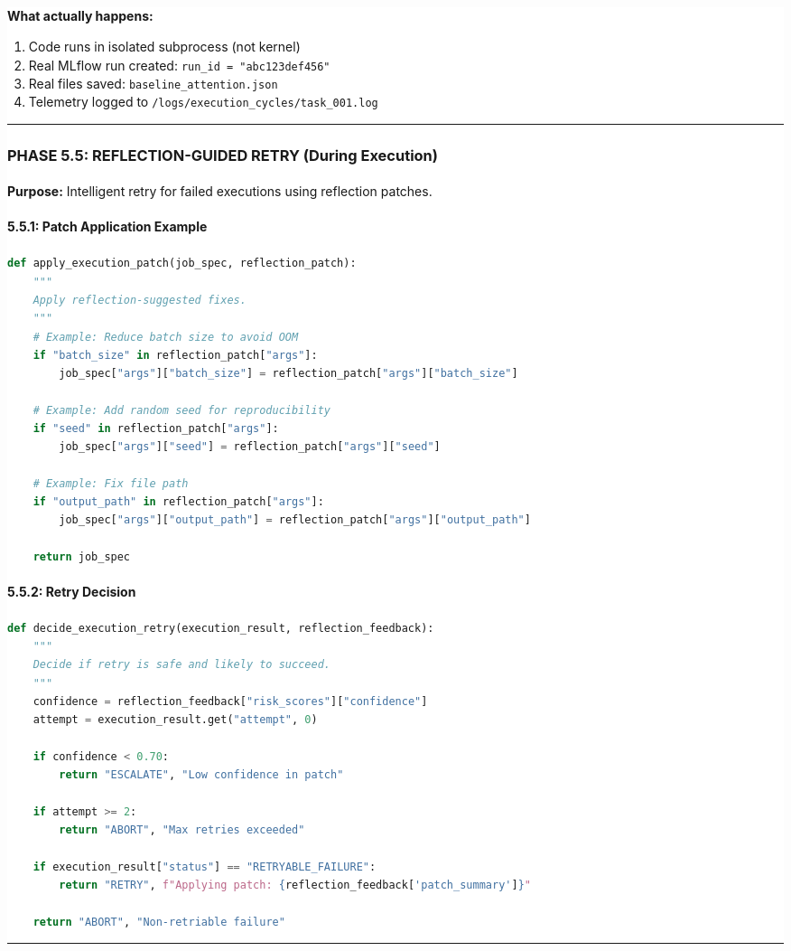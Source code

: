 **What actually happens:**
1. Code runs in isolated subprocess (not kernel)
2. Real MLflow run created: `run_id = "abc123def456"`
3. Real files saved: `baseline_attention.json`
4. Telemetry logged to `/logs/execution_cycles/task_001.log`

---

### **PHASE 5.5: REFLECTION-GUIDED RETRY (During Execution)**

**Purpose:** Intelligent retry for failed executions using reflection patches.

#### **5.5.1: Patch Application Example**

```python
def apply_execution_patch(job_spec, reflection_patch):
    """
    Apply reflection-suggested fixes.
    """
    # Example: Reduce batch size to avoid OOM
    if "batch_size" in reflection_patch["args"]:
        job_spec["args"]["batch_size"] = reflection_patch["args"]["batch_size"]

    # Example: Add random seed for reproducibility
    if "seed" in reflection_patch["args"]:
        job_spec["args"]["seed"] = reflection_patch["args"]["seed"]

    # Example: Fix file path
    if "output_path" in reflection_patch["args"]:
        job_spec["args"]["output_path"] = reflection_patch["args"]["output_path"]

    return job_spec
```

#### **5.5.2: Retry Decision**

```python
def decide_execution_retry(execution_result, reflection_feedback):
    """
    Decide if retry is safe and likely to succeed.
    """
    confidence = reflection_feedback["risk_scores"]["confidence"]
    attempt = execution_result.get("attempt", 0)

    if confidence < 0.70:
        return "ESCALATE", "Low confidence in patch"

    if attempt >= 2:
        return "ABORT", "Max retries exceeded"

    if execution_result["status"] == "RETRYABLE_FAILURE":
        return "RETRY", f"Applying patch: {reflection_feedback['patch_summary']}"

    return "ABORT", "Non-retriable failure"
```

---